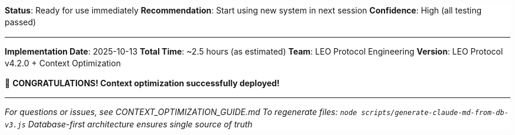 **Status**: Ready for use immediately
**Recommendation**: Start using new system in next session
**Confidence**: High (all testing passed)

---

**Implementation Date**: 2025-10-13
**Total Time**: ~2.5 hours (as estimated)
**Team**: LEO Protocol Engineering
**Version**: LEO Protocol v4.2.0 + Context Optimization

🎉 **CONGRATULATIONS! Context optimization successfully deployed!**

---

*For questions or issues, see CONTEXT_OPTIMIZATION_GUIDE.md*
*To regenerate files: `node scripts/generate-claude-md-from-db-v3.js`*
*Database-first architecture ensures single source of truth*
